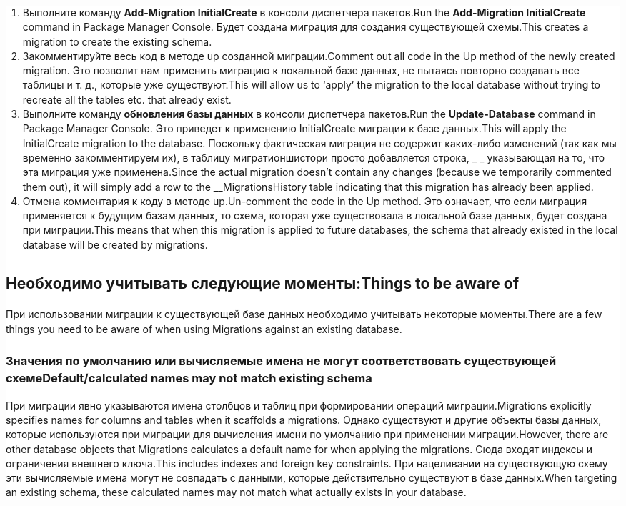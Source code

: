 1.  <span data-ttu-id="73b11-147">Выполните команду **Add-Migration InitialCreate** в консоли диспетчера пакетов.</span><span class="sxs-lookup"><span data-stu-id="73b11-147">Run the **Add-Migration InitialCreate** command in Package Manager Console.</span></span> <span data-ttu-id="73b11-148">Будет создана миграция для создания существующей схемы.</span><span class="sxs-lookup"><span data-stu-id="73b11-148">This creates a migration to create the existing schema.</span></span>
2.  <span data-ttu-id="73b11-149">Закомментируйте весь код в методе up созданной миграции.</span><span class="sxs-lookup"><span data-stu-id="73b11-149">Comment out all code in the Up method of the newly created migration.</span></span> <span data-ttu-id="73b11-150">Это позволит нам применить миграцию к локальной базе данных, не пытаясь повторно создавать все таблицы и т. д., которые уже существуют.</span><span class="sxs-lookup"><span data-stu-id="73b11-150">This will allow us to ‘apply’ the migration to the local database without trying to recreate all the tables etc. that already exist.</span></span>
3.  <span data-ttu-id="73b11-151">Выполните команду **обновления базы данных** в консоли диспетчера пакетов.</span><span class="sxs-lookup"><span data-stu-id="73b11-151">Run the **Update-Database** command in Package Manager Console.</span></span> <span data-ttu-id="73b11-152">Это приведет к применению InitialCreate миграции к базе данных.</span><span class="sxs-lookup"><span data-stu-id="73b11-152">This will apply the InitialCreate migration to the database.</span></span> <span data-ttu-id="73b11-153">Поскольку фактическая миграция не содержит каких-либо изменений (так как мы временно закомментируем их), в таблицу мигратионшистори просто добавляется строка, \_ \_ указывающая на то, что эта миграция уже применена.</span><span class="sxs-lookup"><span data-stu-id="73b11-153">Since the actual migration doesn’t contain any changes (because we temporarily commented them out), it will simply add a row to the \_\_MigrationsHistory table indicating that this migration has already been applied.</span></span>
4.  <span data-ttu-id="73b11-154">Отмена комментария к коду в методе up.</span><span class="sxs-lookup"><span data-stu-id="73b11-154">Un-comment the code in the Up method.</span></span> <span data-ttu-id="73b11-155">Это означает, что если миграция применяется к будущим базам данных, то схема, которая уже существовала в локальной базе данных, будет создана при миграции.</span><span class="sxs-lookup"><span data-stu-id="73b11-155">This means that when this migration is applied to future databases, the schema that already existed in the local database will be created by migrations.</span></span>

## <a name="things-to-be-aware-of"></a><span data-ttu-id="73b11-156">Необходимо учитывать следующие моменты:</span><span class="sxs-lookup"><span data-stu-id="73b11-156">Things to be aware of</span></span>

<span data-ttu-id="73b11-157">При использовании миграции к существующей базе данных необходимо учитывать некоторые моменты.</span><span class="sxs-lookup"><span data-stu-id="73b11-157">There are a few things you need to be aware of when using Migrations against an existing database.</span></span>

### <a name="defaultcalculated-names-may-not-match-existing-schema"></a><span data-ttu-id="73b11-158">Значения по умолчанию или вычисляемые имена не могут соответствовать существующей схеме</span><span class="sxs-lookup"><span data-stu-id="73b11-158">Default/calculated names may not match existing schema</span></span>

<span data-ttu-id="73b11-159">При миграции явно указываются имена столбцов и таблиц при формировании операций миграции.</span><span class="sxs-lookup"><span data-stu-id="73b11-159">Migrations explicitly specifies names for columns and tables when it scaffolds a migrations.</span></span> <span data-ttu-id="73b11-160">Однако существуют и другие объекты базы данных, которые используются при миграции для вычисления имени по умолчанию при применении миграции.</span><span class="sxs-lookup"><span data-stu-id="73b11-160">However, there are other database objects that Migrations calculates a default name for when applying the migrations.</span></span> <span data-ttu-id="73b11-161">Сюда входят индексы и ограничения внешнего ключа.</span><span class="sxs-lookup"><span data-stu-id="73b11-161">This includes indexes and foreign key constraints.</span></span> <span data-ttu-id="73b11-162">При нацеливании на существующую схему эти вычисляемые имена могут не совпадать с данными, которые действительно существуют в базе данных.</span><span class="sxs-lookup"><span data-stu-id="73b11-162">When targeting an existing schema, these calculated names may not match what actually exists in your database.</span></span>
